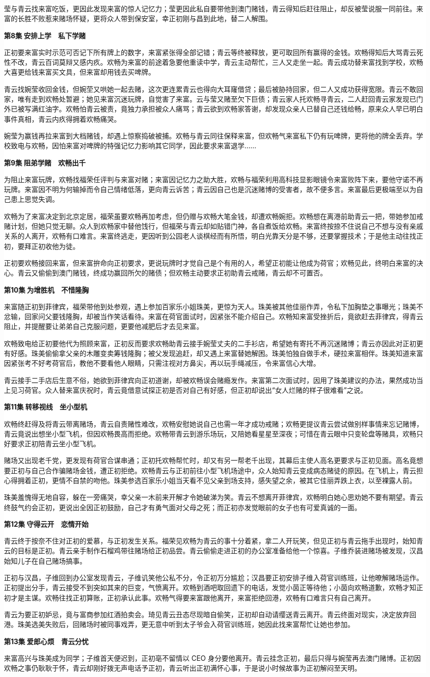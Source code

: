 莹与青云找来富吃饭，更因此发现来富的惊人记忆力；莹更因此私自要带他到澳门赌钱，青云得知后赶往阻止，却反被莹说服一同前往。来富的长胜不败惹来赌场怀疑，更将众人带到保安室，幸正初刚与昌到此地，替二人解围。  
  
**第8集 安排上学　私下学赌**  
  
正初要来富实时示范可否记下所有牌上的数字，来富紧张得全部记错；青云等终被释放，更可取回所有赢得的金钱。欢畅得知后大骂青云死性不改，青云百词莫辩又感内疚。欢畅为来富的前途着急要他重读中学，青云主动帮忙，三人又走坐一起。青云成功替来富找到学校，欢畅大喜更给钱来富买文具，但来富却用钱去买啤牌。  
  
青云找婉莹收回金钱，但婉茔又哄她一起去赌，这次更连累青云也得向大耳窿借贷；最后被胁持回家，但二人又成功获得宽限。青云不敢回家，唯有走到欢畅处暂避；她见来富沉迷玩牌，自觉害了来富。云与莹又赌至欠下巨债；青云家人托欢畅寻青云，二人赶回青云家发现已门外已被写满红油字。欢畅怕青云被责，竟独力承担被众人痛骂；青云欲到欢畅家答谢，却发现众亲人已替自己还钱给畅，原来众人早已明白事件真相，青云内疚得拥着欢畅痛哭。  
  
婉莹为赢钱再拉来富到大档赌钱，却遇上惊察捣破被捕。欢畅与青云同往保释来富，但欢畅气来富私下仍有玩啤牌，更将他的牌全丢弃。学校致电与欢畅，因怕来富对啤牌的特强记忆力影响其它同学，因此要求来富退学……  
  
**第9集 阻弟学赌　欢畅出千**  
  
为阻止来富玩牌，欢畅找福荣任评判与来富对赌；来富因记忆力之助大胜，欢畅与福荣利用高科技显影眼镜令来富败阵下来，要他守诺不再玩牌。来富因不明为何输掉而令自己情绪低落，更向青云诉苦；青云因自己也是沉迷赌博的受害者，故不便多言。来富最后更极端至以为自己患上思觉失调。  
  
欢畅为了来富决定到北京定居，福荣虽要欢畅再加考虑，但仍赠与欢畅大笔金钱，却遭欢畅婉拒。欢畅想在离港前助青云一把，带她参加戒赌计划，但她只觉无聊。众人到欢畅家中替他饯行，但福荣与青云却如贴错门神，各自煮饭给欢畅。来富终按捺不住说自己不想与没有亲戚关系的人离开，欢畅有口难言。来富终逃走，更因听到公园老人谈棋经而有所悟，明白光靠天分是不够，还要掌握技术；于是他主动往找正初，要拜正初收他为徒。  
  
正初要欢畅接回来富，但来富拚命向正初要求，更说玩牌时才觉自己是个有用的人，希望正初能让他成为荷官；欢畅见此，终明白来富的决心。青云又偷偷到澳门赌钱，终成功赢回所欠的赌债；但欢畅主动要求正初助青云戒赌，青云却不可置否。  
  
**第10集 为增胜机　不惜隆胸**  
  
来富随正初到菲律宾，福荣带他到处参观，遇上参加百家乐小姐珠美，更惊为天人。珠美被其他佳丽作弄，令私下加胸垫之事曝光；珠美不忿输，回家问父要钱隆胸，却被当作笑话看待。来富在荷官面试时，因紧张不能介绍自己。欢畅知来富受挫折后，竟欲赶去菲律宾，得青云阻止，并提醒要让弟弟自己克服问题，更要他减肥后才去见来富。  
  
欢畅致电给正初要他代为照顾来富，正初反而要求欢畅助青云接手婉莹丈夫的二手衫店，希望她有寄托不再沉迷赌博；青云亦因此对正初更有好感。珠美偷偷拿父亲的木雕变卖筹钱隆胸；被父发现追赶，却又遇上来富替她解困。珠美怕独自做手术，硬拉来富相伴。珠美知道来富因紧张考不好考荷官后，教他不要看他人眼睛，只需注视对方鼻尖，再以玩手绳减压，令来富信心大增。  
  
青云接手二手店后生意不俗，她欲到菲律宾向正初道谢，却被欢畅误会赌瘾发作。来富第二次面试时，因用了珠美建议的办法，果然成功当上见习荷官。众人替来富庆祝时，青云竟借意试探正初是否对自己有好感，但正初却说出“女人烂赌的样子很难看”之说。  
  
**第11集 转移视线　坐小型机**  
  
欢畅终赶得及将青云带离赌场，青云自责赌性难改，欢畅安慰她说自己也需一年才成功戒赌；欢畅更提议青云尝试做别样事情来忘记赌博，青云竟说出想坐小型飞机，但因欢畅畏高而拒绝。欢畅带青云到游乐场玩，又陪她看星星至深夜；可惜在青云眼中只变轮盘等赌具，欢畅只好要求正初陪青云坐小型飞机。  
  
赌场又出现老千党，更发现有荷官合谋串通；正初托欢畅帮忙时，却又有另一帮老千出现，其幕后主使人高名更要求与正初见面。高名竟想要正初与自己合作骗赌场金钱，遭正初拒绝。欢畅青云与正初前往小型飞机场途中，众人始知青云变成病态赌徒的原因。在飞机上，青云担心得拥着正初，更情不自禁的吻他。珠美参选百家乐小姐当天看不见父亲到场支持，感失望之余，被其它佳丽弄跌上衣，以至裸露人前。  
  
珠美羞愧得无地自容，躲在一旁痛哭，幸父亲一木前来开解才令她破涕为笑。青云不想离开菲律宾，欢畅明白她心思劝她不要有期望。青云终鼓气约会正初，更说出全因正初鼓励，自己才有勇气面对父母之死；而正初亦发觉眼前的女子也有可爱真诚的一面。  
  
**第12集 守得云开　恋情开始**  
  
青云终于按奈不住对正初的爱慕，与正初发生关系。福荣见欢畅为青云的事十分着紧，拿二人开玩笑，但见正初与青云拖手出现时，始知青云的目标是正初。青云亲手制作石榴鸡带往赌场给正初品尝。青云偷偷走进正初的办公室准备给他一个惊喜。子维乔装进赌场被发现，汉昌始知儿子在自己赌场搞事。  
  
正初与汉昌，子维回到办公室发现青云，子维讥笑他公私不分，令正初万分尴尬；汉昌要正初安排子维入荷官训练班，让他暸解赌场运作。正初提出分手，青云接受不到突如其来的巨变，气愤离开。欢畅到酒吧取回遗下的电话，发觉小茵正等待他；小茵向欢畅道歉，欢畅才知正初才是主谋。欢畅往找正初算账，正初承认此事。欢畅气得要来富跟他离开，来富拒绝回港，欢畅有口难言只有自己离开。  
  
青云为要正初妒忌，竟与富商参加红酒拍卖会。琦见青云丑态尽现暗自偷笑，正初却自动请缨送青云离开。青云终面对现实，决定放弃回港。珠美选美失败后，回赌场时被同事戏弄，更无意中听到太子爷会入荷官训练班，她因此找来富帮忙让她也参加。  
  
**第13集 爱郎心烦　青云分忧**  
  
来富高兴与珠美成为同学；子维首天便迟到，正初亳不留情以 CEO 身分要他离开。青云挂念正初，最后只得与婉莹再去澳门赌博。正初因欢畅之事仍耿耿于怀，青云却刚好拨无声电话予正初，青云听出正初满怀心事，于是说小时候故事为正初解闷至天明。  
  